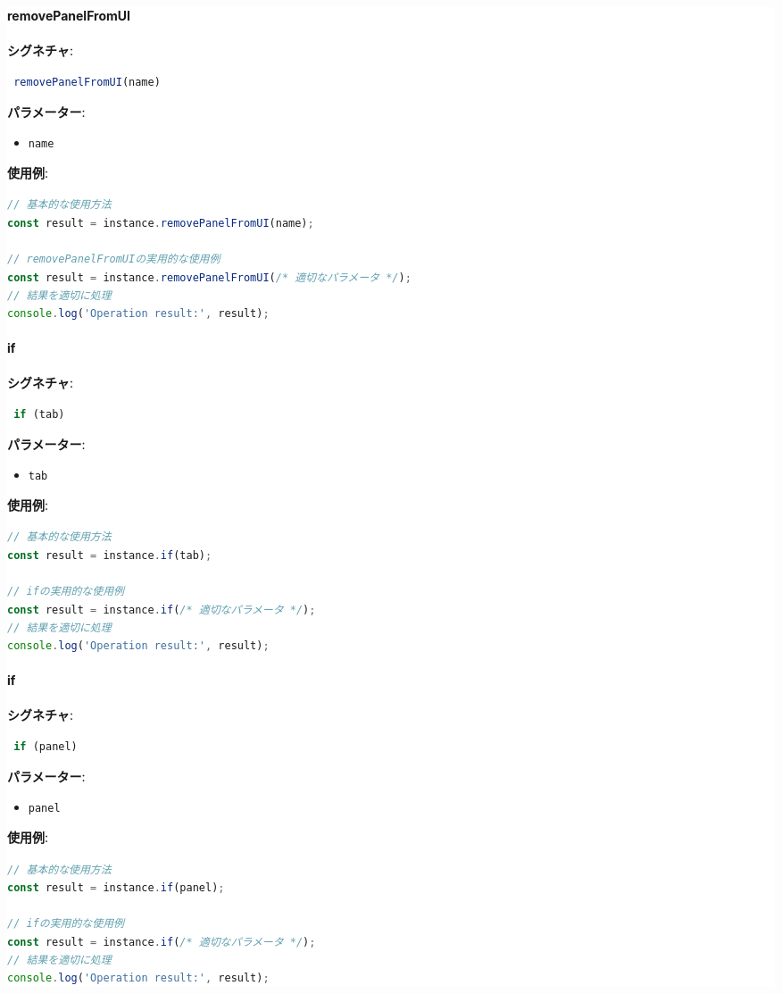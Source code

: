 #### removePanelFromUI

**シグネチャ**:
```javascript
 removePanelFromUI(name)
```

**パラメーター**:
- `name`

**使用例**:
```javascript
// 基本的な使用方法
const result = instance.removePanelFromUI(name);

// removePanelFromUIの実用的な使用例
const result = instance.removePanelFromUI(/* 適切なパラメータ */);
// 結果を適切に処理
console.log('Operation result:', result);
```

#### if

**シグネチャ**:
```javascript
 if (tab)
```

**パラメーター**:
- `tab`

**使用例**:
```javascript
// 基本的な使用方法
const result = instance.if(tab);

// ifの実用的な使用例
const result = instance.if(/* 適切なパラメータ */);
// 結果を適切に処理
console.log('Operation result:', result);
```

#### if

**シグネチャ**:
```javascript
 if (panel)
```

**パラメーター**:
- `panel`

**使用例**:
```javascript
// 基本的な使用方法
const result = instance.if(panel);

// ifの実用的な使用例
const result = instance.if(/* 適切なパラメータ */);
// 結果を適切に処理
console.log('Operation result:', result);
```
